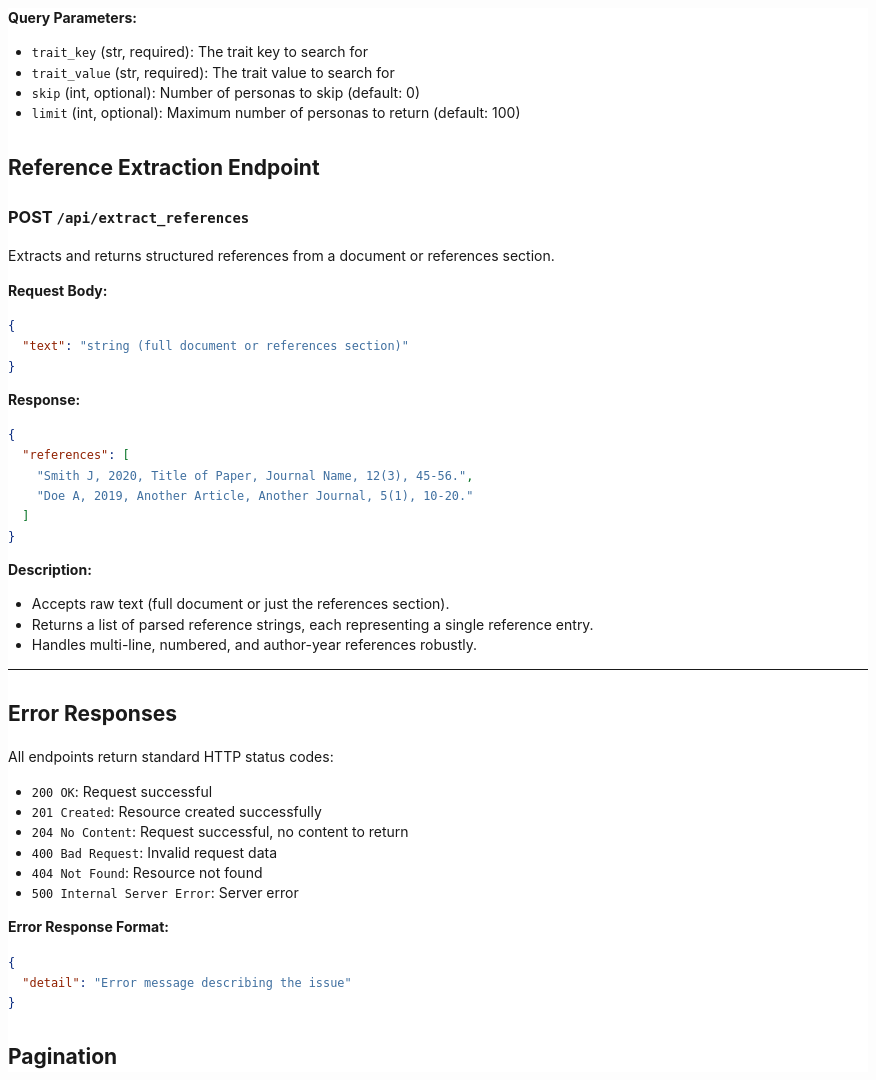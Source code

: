**Query Parameters:**
- `trait_key` (str, required): The trait key to search for
- `trait_value` (str, required): The trait value to search for
- `skip` (int, optional): Number of personas to skip (default: 0)
- `limit` (int, optional): Maximum number of personas to return (default: 100)

## Reference Extraction Endpoint

### POST `/api/extract_references`
Extracts and returns structured references from a document or references section.

**Request Body:**
```json
{
  "text": "string (full document or references section)"
}
```

**Response:**
```json
{
  "references": [
    "Smith J, 2020, Title of Paper, Journal Name, 12(3), 45-56.",
    "Doe A, 2019, Another Article, Another Journal, 5(1), 10-20."
  ]
}
```

**Description:**
- Accepts raw text (full document or just the references section).
- Returns a list of parsed reference strings, each representing a single reference entry.
- Handles multi-line, numbered, and author-year references robustly.

---

## Error Responses

All endpoints return standard HTTP status codes:

- `200 OK`: Request successful
- `201 Created`: Resource created successfully
- `204 No Content`: Request successful, no content to return
- `400 Bad Request`: Invalid request data
- `404 Not Found`: Resource not found
- `500 Internal Server Error`: Server error

**Error Response Format:**
```json
{
  "detail": "Error message describing the issue"
}
```

## Pagination
